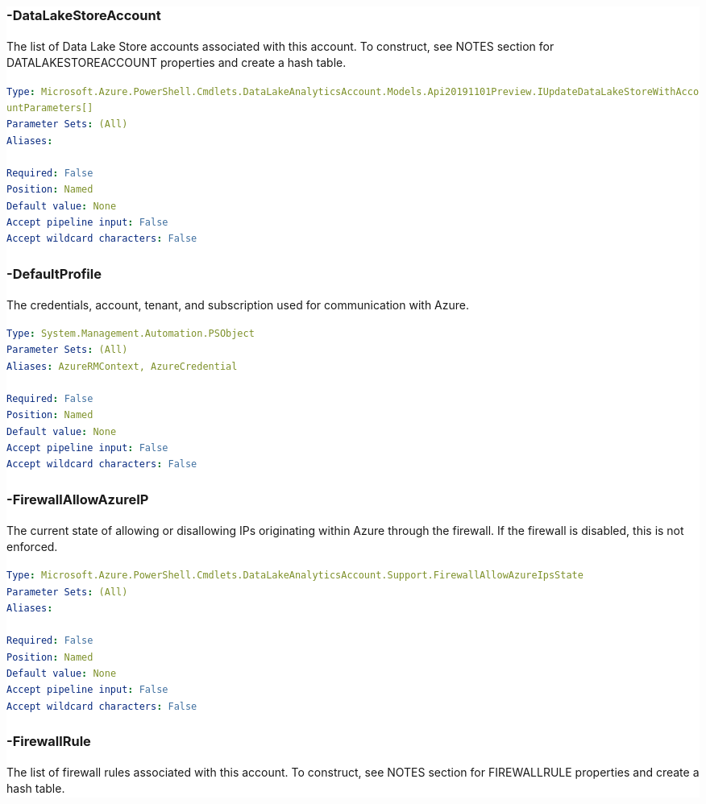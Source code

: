 ### -DataLakeStoreAccount
The list of Data Lake Store accounts associated with this account.
To construct, see NOTES section for DATALAKESTOREACCOUNT properties and create a hash table.

```yaml
Type: Microsoft.Azure.PowerShell.Cmdlets.DataLakeAnalyticsAccount.Models.Api20191101Preview.IUpdateDataLakeStoreWithAccountParameters[]
Parameter Sets: (All)
Aliases:

Required: False
Position: Named
Default value: None
Accept pipeline input: False
Accept wildcard characters: False
```

### -DefaultProfile
The credentials, account, tenant, and subscription used for communication with Azure.

```yaml
Type: System.Management.Automation.PSObject
Parameter Sets: (All)
Aliases: AzureRMContext, AzureCredential

Required: False
Position: Named
Default value: None
Accept pipeline input: False
Accept wildcard characters: False
```

### -FirewallAllowAzureIP
The current state of allowing or disallowing IPs originating within Azure through the firewall.
If the firewall is disabled, this is not enforced.

```yaml
Type: Microsoft.Azure.PowerShell.Cmdlets.DataLakeAnalyticsAccount.Support.FirewallAllowAzureIpsState
Parameter Sets: (All)
Aliases:

Required: False
Position: Named
Default value: None
Accept pipeline input: False
Accept wildcard characters: False
```

### -FirewallRule
The list of firewall rules associated with this account.
To construct, see NOTES section for FIREWALLRULE properties and create a hash table.
